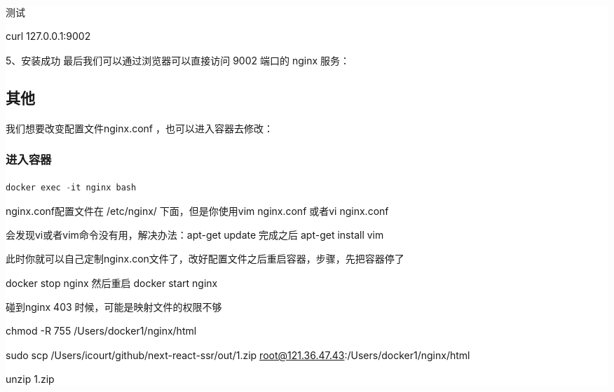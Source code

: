 






测试

curl 127.0.0.1:9002




5、安装成功
最后我们可以通过浏览器可以直接访问 9002 端口的 nginx 服务：



## 其他

我们想要改变配置文件nginx.conf ，也可以进入容器去修改：


### 进入容器
```js
docker exec -it nginx bash
```

nginx.conf配置文件在 /etc/nginx/  下面，但是你使用vim nginx.conf 或者vi nginx.conf

会发现vi或者vim命令没有用，解决办法：apt-get  update  完成之后 apt-get install vim

此时你就可以自己定制nginx.con文件了，改好配置文件之后重启容器，步骤，先把容器停了


docker stop nginx  然后重启 docker start nginx


碰到nginx 403 时候，可能是映射文件的权限不够

  chmod -R 755 /Users/docker1/nginx/html



 sudo  scp  /Users/icourt/github/next-react-ssr/out/1.zip  root@121.36.47.43:/Users/docker1/nginx/html


 unzip 1.zip
 




